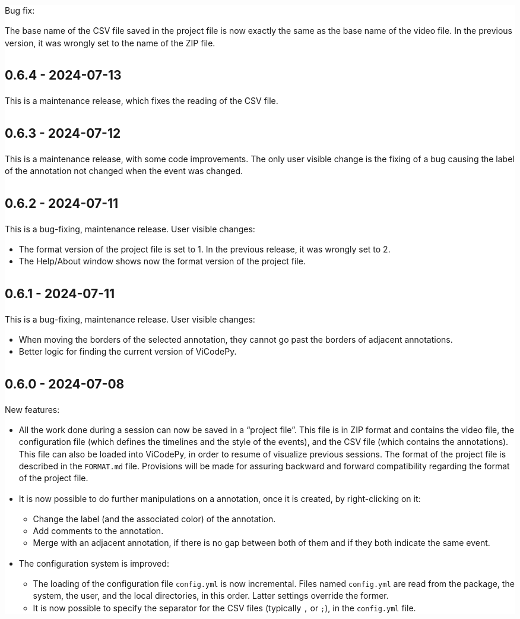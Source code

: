 Bug fix:

The base name of the CSV file saved in the project file is now exactly the same as the base name of the video file. In the previous version, it was wrongly set to the name of the ZIP file.

0.6.4 - 2024-07-13
------------------

This is a maintenance release, which fixes the reading of the CSV file.

0.6.3 - 2024-07-12
------------------

This is a maintenance release, with some code improvements. The only user visible change is the fixing of a bug causing the label of the annotation not changed when the event was changed.

0.6.2 - 2024-07-11
------------------

This is a bug-fixing, maintenance release. User visible changes:

- The format version of the project file is set to 1. In the previous release, it was wrongly set to 2.
- The Help/About window shows now the format version of the project file.

0.6.1 - 2024-07-11
------------------

This is a bug-fixing, maintenance release. User visible changes:

- When moving the borders of the selected annotation, they cannot go past the borders of adjacent annotations.
- Better logic for finding the current version of ViCodePy.

0.6.0 - 2024-07-08
------------------

New features:

- All the work done during a session can now be saved in a “project file”. This file is in ZIP format and contains the video file, the configuration file (which defines the timelines and the style of the events), and the CSV file (which contains the annotations). This file can also be loaded into ViCodePy, in order to resume of visualize previous sessions. The format of the project file is described in the `FORMAT.md` file. Provisions will be made for assuring backward and forward compatibility regarding the format of the project file.

- It is now possible to do further manipulations on a annotation, once it is created, by right-clicking on it:
  - Change the label (and the associated color) of the annotation.
  - Add comments to the annotation.
  - Merge with an adjacent annotation, if there is no gap between both of them and if they both indicate the same event.

- The configuration system is improved:
  - The loading of the configuration file `config.yml` is now incremental. Files named `config.yml` are read from the package, the system, the user, and the local directories, in this order. Latter settings override the former.
  - It is now possible to specify the separator for the CSV files (typically `,` or `;`), in the `config.yml` file.
